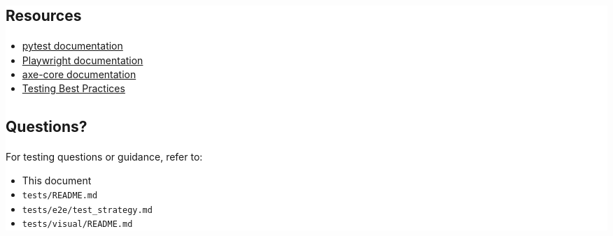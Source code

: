 ## Resources

- [pytest documentation](https://docs.pytest.org/)
- [Playwright documentation](https://playwright.dev/python/)
- [axe-core documentation](https://www.deque.com/axe/)
- [Testing Best Practices](https://testdriven.io/blog/testing-best-practices/)

## Questions?

For testing questions or guidance, refer to:
- This document
- `tests/README.md`
- `tests/e2e/test_strategy.md`
- `tests/visual/README.md`
